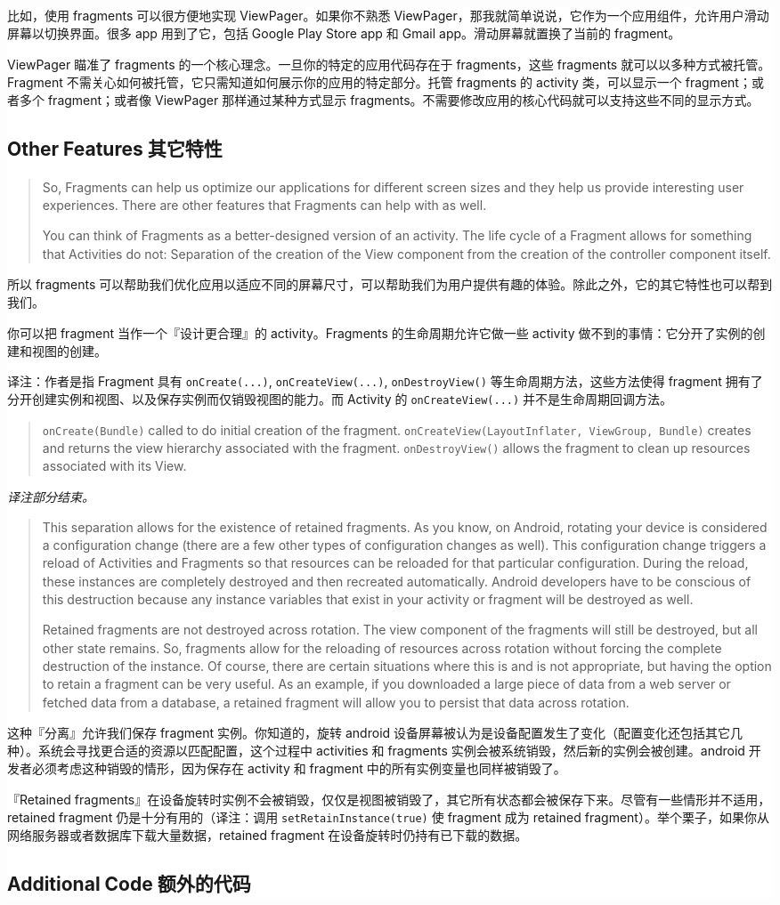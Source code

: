 比如，使用 fragments 可以很方便地实现 ViewPager。如果你不熟悉 ViewPager，那我就简单说说，它作为一个应用组件，允许用户滑动屏幕以切换界面。很多 app 用到了它，包括 Google Play Store app 和 Gmail app。滑动屏幕就置换了当前的 fragment。

ViewPager 瞄准了 fragments 的一个核心理念。一旦你的特定的应用代码存在于 fragments，这些 fragments 就可以以多种方式被托管。Fragment 不需关心如何被托管，它只需知道如何展示你的应用的特定部分。托管 fragments 的 activity 类，可以显示一个 fragment；或者多个 fragment；或者像 ViewPager 那样通过某种方式显示 fragments。不需要修改应用的核心代码就可以支持这些不同的显示方式。

## Other Features 其它特性

> So, Fragments can help us optimize our applications for different screen sizes and they help us provide interesting user experiences. There are other features that Fragments can help with as well.
>
> You can think of Fragments as a better-designed version of an activity. The life cycle of a Fragment allows for something that Activities do not: Separation of the creation of the View component from the creation of the controller component itself.

所以 fragments 可以帮助我们优化应用以适应不同的屏幕尺寸，可以帮助我们为用户提供有趣的体验。除此之外，它的其它特性也可以帮到我们。

你可以把 fragment 当作一个『设计更合理』的 activity。Fragments 的生命周期允许它做一些 activity 做不到的事情：它分开了实例的创建和视图的创建。

译注：作者是指 Fragment 具有 `onCreate(...)`, `onCreateView(...)`, `onDestroyView()` 等生命周期方法，这些方法使得 fragment 拥有了分开创建实例和视图、以及保存实例而仅销毁视图的能力。而 Activity 的 `onCreateView(...)` 并不是生命周期回调方法。
> `onCreate(Bundle)` called to do initial creation of the fragment.
> `onCreateView(LayoutInflater, ViewGroup, Bundle)` creates and returns the view hierarchy associated with the fragment.
> `onDestroyView()` allows the fragment to clean up resources associated with its View.

*译注部分结束。*

> This separation allows for the existence of retained fragments. As you know, on Android, rotating your device is considered a configuration change (there are a few other types of configuration changes as well). This configuration change triggers a reload of Activities and Fragments so that resources can be reloaded for that particular configuration. During the reload, these instances are completely destroyed and then recreated automatically. Android developers have to be conscious of this destruction because any instance variables that exist in your activity or fragment will be destroyed as well.
> 
> Retained fragments are not destroyed across rotation. The view component of the fragments will still be destroyed, but all other state remains. So, fragments allow for the reloading of resources across rotation without forcing the complete destruction of the instance. Of course, there are certain situations where this is and is not appropriate, but having the option to retain a fragment can be very useful. As an example, if you downloaded a large piece of data from a web server or fetched data from a database, a retained fragment will allow you to persist that data across rotation.

这种『分离』允许我们保存 fragment 实例。你知道的，旋转 android 设备屏幕被认为是设备配置发生了变化（配置变化还包括其它几种）。系统会寻找更合适的资源以匹配配置，这个过程中 activities 和 fragments 实例会被系统销毁，然后新的实例会被创建。android 开发者必须考虑这种销毁的情形，因为保存在 activity 和 fragment 中的所有实例变量也同样被销毁了。

『Retained fragments』在设备旋转时实例不会被销毁，仅仅是视图被销毁了，其它所有状态都会被保存下来。尽管有一些情形并不适用，retained fragment 仍是十分有用的（译注：调用 `setRetainInstance(true)` 使 fragment 成为 retained fragment）。举个栗子，如果你从网络服务器或者数据库下载大量数据，retained fragment 在设备旋转时仍持有已下载的数据。

## Additional Code 额外的代码
